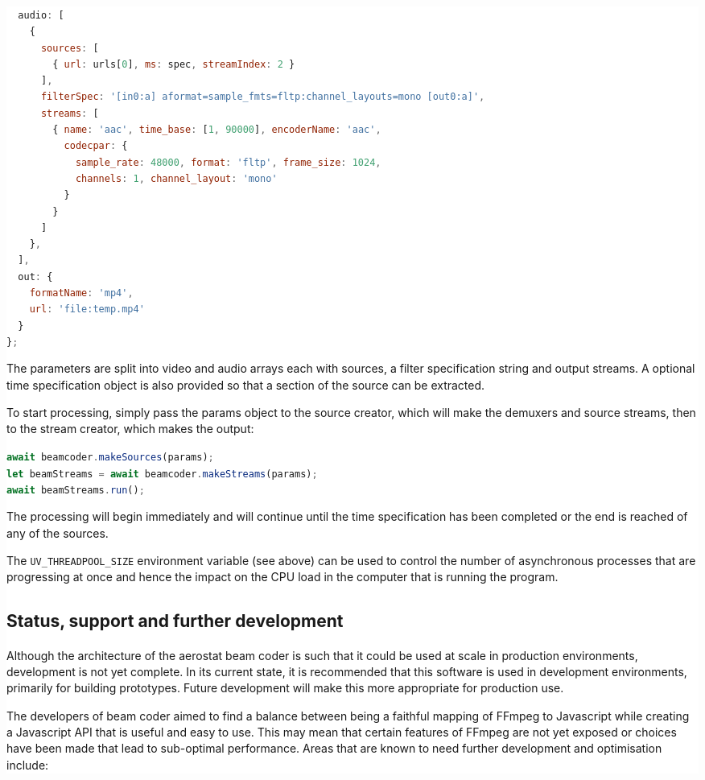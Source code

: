 ```javascript
  audio: [
    {
      sources: [
        { url: urls[0], ms: spec, streamIndex: 2 }
      ],
      filterSpec: '[in0:a] aformat=sample_fmts=fltp:channel_layouts=mono [out0:a]',
      streams: [
        { name: 'aac', time_base: [1, 90000], encoderName: 'aac',
          codecpar: {
            sample_rate: 48000, format: 'fltp', frame_size: 1024,
            channels: 1, channel_layout: 'mono'
          }
        }
      ]
    },
  ],
  out: {
    formatName: 'mp4',
    url: 'file:temp.mp4'
  }
};
```
The parameters are split into video and audio arrays each with sources, a filter specification string and output streams. A optional time specification object is also provided so that a section of the source can be extracted.

To start processing, simply pass the params object to the source creator, which will make the demuxers and source streams, then to the stream creator, which makes the output:

```javascript
await beamcoder.makeSources(params);
let beamStreams = await beamcoder.makeStreams(params);
await beamStreams.run();
```
The processing will begin immediately and will continue until the time specification has been completed or the end is reached of any of the sources.

The `UV_THREADPOOL_SIZE` environment variable (see above) can be used to control the number of asynchronous processes that are progressing at once and hence the impact on the CPU load in the computer that is running the program.

## Status, support and further development

Although the architecture of the aerostat beam coder is such that it could be used at scale in production environments, development is not yet complete. In its current state, it is recommended that this software is used in development environments, primarily for building prototypes. Future development will make this more appropriate for production use.

The developers of beam coder aimed to find a balance between being a faithful mapping of FFmpeg to Javascript while creating a Javascript API that is useful and easy to use. This may mean that certain features of FFmpeg are not yet exposed or choices have been made that lead to sub-optimal performance. Areas that are known to need further development and optimisation include:
